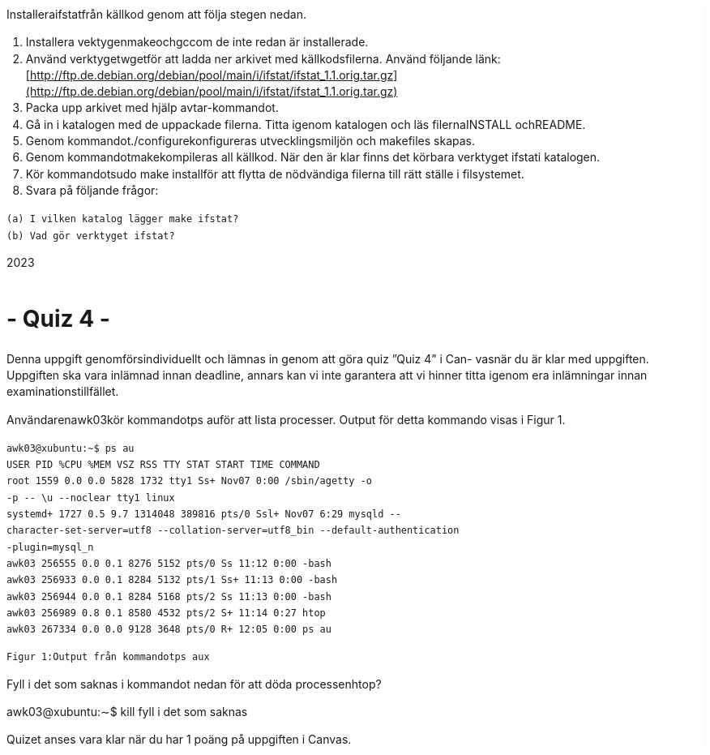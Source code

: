Installeraifstatfrån källkod genom att följa stegen nedan.

1. Installera vektygenmakeochgccom de inte redan är installerade.
2. Använd verktygetwgetför att ladda ner arkivet med källkodsfilerna. Använd följande länk:
    [http://ftp.de.debian.org/debian/pool/main/i/ifstat/ifstat_1.1.orig.tar.gz](http://ftp.de.debian.org/debian/pool/main/i/ifstat/ifstat_1.1.orig.tar.gz)
3. Packa upp arkivet med hjälp avtar-kommandot.
4. Gå in i katalogen med de uppackade filerna. Titta igenom katalogen och läs filernaINSTALL
    ochREADME.
5. Genom kommandot./configurekonfigureras utvecklingsmiljön och makefiles skapas.
6. Genom kommandotmakekompileras all källkod. När den är klar finns det körbara verktyget
    ifstati katalogen.
7. Kör kommandotsudo make installför att flytta de nödvändiga filerna till rätt ställe i
    filsystemet.
8. Svara på följande frågor:

```
(a) I vilken katalog lägger make ifstat?
(b) Vad gör verktyget ifstat?
```

2023

# - Quiz 4 -

Denna uppgift genomförsindividuellt och lämnas in genom att göra quiz ”Quiz 4” i Can-
vasnär du är klar med uppgiften. Uppgiften ska vara inlämnad innan deadline, annars kan vi inte
garantera att vi hinner titta igenom era inlämningar innan examinationstillfället.

Användarenawk03kör kommandotps auför att lista processer. Output för detta kommando
visas i Figur 1.

```
awk03@xubuntu:~$ ps au
USER PID %CPU %MEM VSZ RSS TTY STAT START TIME COMMAND
root 1559 0.0 0.0 5828 1732 tty1 Ss+ Nov07 0:00 /sbin/agetty -o
-p -- \u --noclear tty1 linux
systemd+ 1727 0.5 9.7 1314048 389816 pts/0 Ssl+ Nov07 6:29 mysqld --
character-set-server=utf8 --collation-server=utf8_bin --default-authentication
-plugin=mysql_n
awk03 256555 0.0 0.1 8276 5152 pts/0 Ss 11:12 0:00 -bash
awk03 256933 0.0 0.1 8284 5132 pts/1 Ss+ 11:13 0:00 -bash
awk03 256944 0.0 0.1 8284 5168 pts/2 Ss 11:13 0:00 -bash
awk03 256989 0.8 0.1 8580 4532 pts/2 S+ 11:14 0:27 htop
awk03 267334 0.0 0.0 9128 3648 pts/0 R+ 12:05 0:00 ps au
```
```
Figur 1:Output från kommandotps aux
```
Fyll i det som saknas i kommandot nedan för att döda processenhtop?

awk03@xubuntu:∼$ kill fyll i det som saknas

Quizet anses vara klar när du har 1 poäng på uppgiften i Canvas.

